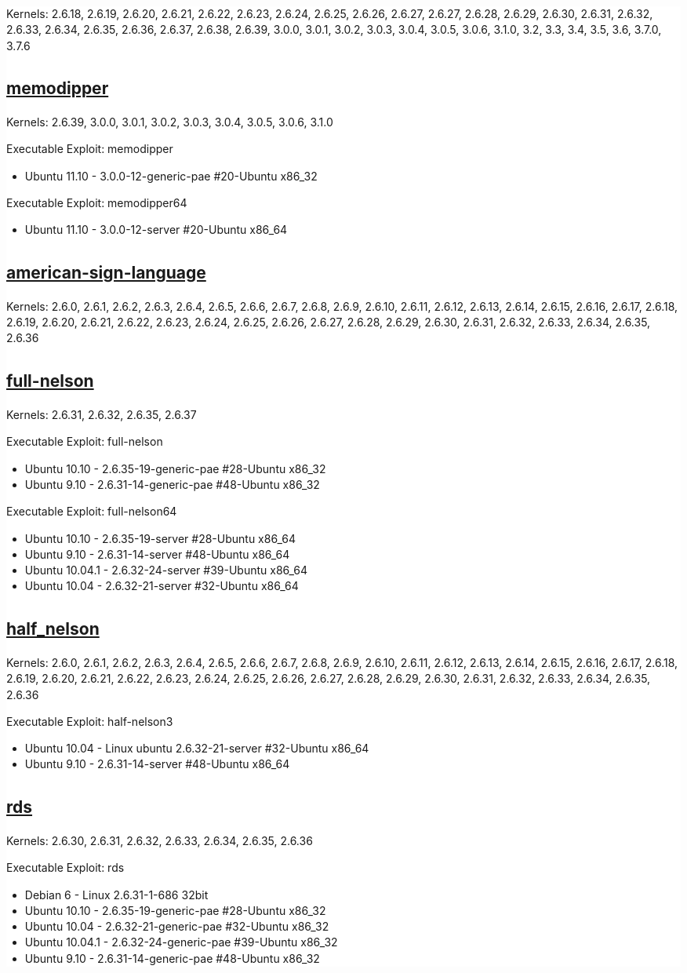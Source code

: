 Kernels: 2.6.18, 2.6.19, 2.6.20, 2.6.21, 2.6.22, 2.6.23, 2.6.24, 2.6.25, 2.6.26, 2.6.27, 2.6.27, 2.6.28, 2.6.29, 2.6.30, 2.6.31, 2.6.32, 2.6.33, 2.6.34, 2.6.35, 2.6.36, 2.6.37, 2.6.38, 2.6.39, 3.0.0, 3.0.1, 3.0.2, 3.0.3, 3.0.4, 3.0.5, 3.0.6, 3.1.0, 3.2, 3.3, 3.4, 3.5, 3.6, 3.7.0, 3.7.6

## [memodipper](memodipper)

Kernels: 2.6.39, 3.0.0, 3.0.1, 3.0.2, 3.0.3, 3.0.4, 3.0.5, 3.0.6, 3.1.0

Executable Exploit: memodipper
* Ubuntu 11.10 - 3.0.0-12-generic-pae #20-Ubuntu x86_32  

Executable Exploit: memodipper64
* Ubuntu 11.10 - 3.0.0-12-server #20-Ubuntu x86_64  

## [american-sign-language](american-sign-language)

Kernels: 2.6.0, 2.6.1, 2.6.2, 2.6.3, 2.6.4, 2.6.5, 2.6.6, 2.6.7, 2.6.8, 2.6.9, 2.6.10, 2.6.11, 2.6.12, 2.6.13, 2.6.14, 2.6.15, 2.6.16, 2.6.17, 2.6.18, 2.6.19, 2.6.20, 2.6.21, 2.6.22, 2.6.23, 2.6.24, 2.6.25, 2.6.26, 2.6.27, 2.6.28, 2.6.29, 2.6.30, 2.6.31, 2.6.32, 2.6.33, 2.6.34, 2.6.35, 2.6.36

## [full-nelson](full-nelson)

Kernels: 2.6.31, 2.6.32, 2.6.35, 2.6.37

Executable Exploit: full-nelson
* Ubuntu 10.10 - 2.6.35-19-generic-pae #28-Ubuntu x86_32  
* Ubuntu 9.10 - 2.6.31-14-generic-pae #48-Ubuntu x86_32  

Executable Exploit: full-nelson64
* Ubuntu 10.10 - 2.6.35-19-server #28-Ubuntu x86_64  
* Ubuntu 9.10 - 2.6.31-14-server #48-Ubuntu x86_64  
* Ubuntu 10.04.1 - 2.6.32-24-server #39-Ubuntu x86_64  
* Ubuntu 10.04 - 2.6.32-21-server #32-Ubuntu x86_64  

## [half_nelson](half-nelson)

Kernels: 2.6.0, 2.6.1, 2.6.2, 2.6.3, 2.6.4, 2.6.5, 2.6.6, 2.6.7, 2.6.8, 2.6.9, 2.6.10, 2.6.11, 2.6.12, 2.6.13, 2.6.14, 2.6.15, 2.6.16, 2.6.17, 2.6.18, 2.6.19, 2.6.20, 2.6.21, 2.6.22, 2.6.23, 2.6.24, 2.6.25, 2.6.26, 2.6.27, 2.6.28, 2.6.29, 2.6.30, 2.6.31, 2.6.32, 2.6.33, 2.6.34, 2.6.35, 2.6.36

Executable Exploit: half-nelson3
* Ubuntu 10.04 - Linux ubuntu 2.6.32-21-server #32-Ubuntu x86_64  
* Ubuntu 9.10 - 2.6.31-14-server #48-Ubuntu x86_64  

## [rds](rds)

Kernels: 2.6.30, 2.6.31, 2.6.32, 2.6.33, 2.6.34, 2.6.35, 2.6.36

Executable Exploit: rds
* Debian 6 - Linux 2.6.31-1-686 32bit  
* Ubuntu 10.10 - 2.6.35-19-generic-pae #28-Ubuntu x86_32  
* Ubuntu 10.04 - 2.6.32-21-generic-pae #32-Ubuntu x86_32  
* Ubuntu 10.04.1 - 2.6.32-24-generic-pae #39-Ubuntu x86_32  
* Ubuntu 9.10 - 2.6.31-14-generic-pae #48-Ubuntu x86_32  
